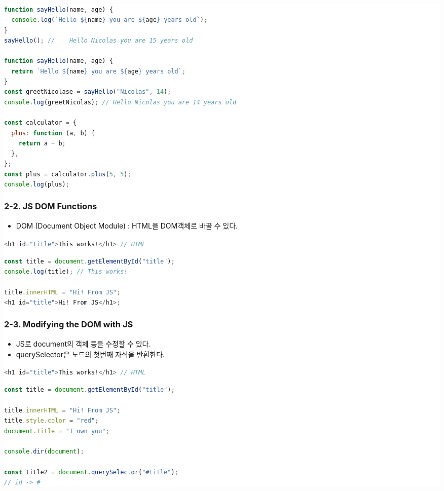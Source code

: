 ```javascript
function sayHello(name, age) {
  console.log(`Hello ${name} you are ${age} years old`);
}
sayHello(); //    Hello Nicolas you are 15 years old

function sayHello(name, age) {
  return `Hello ${name} you are ${age} years old`;
}
const greetNicolase = sayHello("Nicolas", 14);
console.log(greetNicolas); // Hello Nicolas you are 14 years old

const calculator = {
  plus: function (a, b) {
    return a + b;
  },
};
const plus = calculator.plus(5, 5);
console.log(plus);
```

### 2-2. JS DOM Functions

- DOM (Document Object Module) : HTML을 DOM객체로 바꿀 수 있다.

```javascript
<h1 id="title">This works!</h1> // HTML
```

```javascript
const title = document.getElementById("title");
console.log(title); // This works!

title.innerHTML = "Hi! From JS";
<h1 id="title">Hi! From JS</h1>;
```

### 2-3. Modifying the DOM with JS

- JS로 document의 객체 등을 수정할 수 있다.
- querySelector은 노드의 첫번째 자식을 반환한다.

```javascript
<h1 id="title">This works!</h1> // HTML
```

```javascript
const title = document.getElementById("title");

title.innerHTML = "Hi! From JS";
title.style.color = "red";
document.title = "I own you";

console.dir(document);

const title2 = document.querySelector("#title");
// id -> #
```
